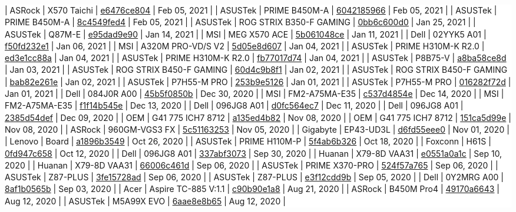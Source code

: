 | ASRock   | X570 Taichi             | [e6476ce804](https://linux-hardware.org/?probe=e6476ce804) | Feb 05, 2021 |
| ASUSTek  | PRIME B450M-A           | [6042185966](https://linux-hardware.org/?probe=6042185966) | Feb 05, 2021 |
| ASUSTek  | PRIME B450M-A           | [8c4549fed4](https://linux-hardware.org/?probe=8c4549fed4) | Feb 05, 2021 |
| ASUSTek  | ROG STRIX B350-F GAMING | [0bb6c600d0](https://linux-hardware.org/?probe=0bb6c600d0) | Jan 25, 2021 |
| ASUSTek  | Q87M-E                  | [e95dad9e90](https://linux-hardware.org/?probe=e95dad9e90) | Jan 14, 2021 |
| MSI      | MEG X570 ACE            | [5b061048ce](https://linux-hardware.org/?probe=5b061048ce) | Jan 11, 2021 |
| Dell     | 02YYK5 A01              | [f50fd232e1](https://linux-hardware.org/?probe=f50fd232e1) | Jan 06, 2021 |
| MSI      | A320M PRO-VD/S V2       | [5d05e8d607](https://linux-hardware.org/?probe=5d05e8d607) | Jan 04, 2021 |
| ASUSTek  | PRIME H310M-K R2.0      | [ed3e1cc88a](https://linux-hardware.org/?probe=ed3e1cc88a) | Jan 04, 2021 |
| ASUSTek  | PRIME H310M-K R2.0      | [fb77017d74](https://linux-hardware.org/?probe=fb77017d74) | Jan 04, 2021 |
| ASUSTek  | P8B75-V                 | [a8ba58ce8d](https://linux-hardware.org/?probe=a8ba58ce8d) | Jan 03, 2021 |
| ASUSTek  | ROG STRIX B450-F GAMING | [60d4c9b8f1](https://linux-hardware.org/?probe=60d4c9b8f1) | Jan 02, 2021 |
| ASUSTek  | ROG STRIX B450-F GAMING | [bab82e261e](https://linux-hardware.org/?probe=bab82e261e) | Jan 02, 2021 |
| ASUSTek  | P7H55-M PRO             | [253b9e5126](https://linux-hardware.org/?probe=253b9e5126) | Jan 01, 2021 |
| ASUSTek  | P7H55-M PRO             | [016282f72d](https://linux-hardware.org/?probe=016282f72d) | Jan 01, 2021 |
| Dell     | 084J0R A00              | [45b5f0850b](https://linux-hardware.org/?probe=45b5f0850b) | Dec 30, 2020 |
| MSI      | FM2-A75MA-E35           | [c537d4854e](https://linux-hardware.org/?probe=c537d4854e) | Dec 14, 2020 |
| MSI      | FM2-A75MA-E35           | [f1f14b545e](https://linux-hardware.org/?probe=f1f14b545e) | Dec 13, 2020 |
| Dell     | 096JG8 A01              | [d0fc564ec7](https://linux-hardware.org/?probe=d0fc564ec7) | Dec 11, 2020 |
| Dell     | 096JG8 A01              | [2385d54def](https://linux-hardware.org/?probe=2385d54def) | Dec 09, 2020 |
| OEM      | G41 775 ICH7 8712       | [a135ed4b82](https://linux-hardware.org/?probe=a135ed4b82) | Nov 08, 2020 |
| OEM      | G41 775 ICH7 8712       | [151ca5d99e](https://linux-hardware.org/?probe=151ca5d99e) | Nov 08, 2020 |
| ASRock   | 960GM-VGS3 FX           | [5c51163253](https://linux-hardware.org/?probe=5c51163253) | Nov 05, 2020 |
| Gigabyte | EP43-UD3L               | [d6fd55eee0](https://linux-hardware.org/?probe=d6fd55eee0) | Nov 01, 2020 |
| Lenovo   | Board                   | [a1896b3549](https://linux-hardware.org/?probe=a1896b3549) | Oct 26, 2020 |
| ASUSTek  | PRIME H110M-P           | [5f4ab6b326](https://linux-hardware.org/?probe=5f4ab6b326) | Oct 18, 2020 |
| Foxconn  | H61S                    | [0fd947c658](https://linux-hardware.org/?probe=0fd947c658) | Oct 12, 2020 |
| Dell     | 096JG8 A01              | [337abf3073](https://linux-hardware.org/?probe=337abf3073) | Sep 30, 2020 |
| Huanan   | X79-8D VAA31            | [e0551a0a1c](https://linux-hardware.org/?probe=e0551a0a1c) | Sep 10, 2020 |
| Huanan   | X79-8D VAA31            | [66006c461d](https://linux-hardware.org/?probe=66006c461d) | Sep 06, 2020 |
| ASUSTek  | PRIME X370-PRO          | [524f57a765](https://linux-hardware.org/?probe=524f57a765) | Sep 06, 2020 |
| ASUSTek  | Z87-PLUS                | [3fe15728ad](https://linux-hardware.org/?probe=3fe15728ad) | Sep 06, 2020 |
| ASUSTek  | Z87-PLUS                | [e3f12cdd9b](https://linux-hardware.org/?probe=e3f12cdd9b) | Sep 05, 2020 |
| Dell     | 0Y2MRG A00              | [8af1b0565b](https://linux-hardware.org/?probe=8af1b0565b) | Sep 03, 2020 |
| Acer     | Aspire TC-885 V:1.1     | [c90b90e1a8](https://linux-hardware.org/?probe=c90b90e1a8) | Aug 21, 2020 |
| ASRock   | B450M Pro4              | [49170a6643](https://linux-hardware.org/?probe=49170a6643) | Aug 12, 2020 |
| ASUSTek  | M5A99X EVO              | [6aae8e8b65](https://linux-hardware.org/?probe=6aae8e8b65) | Aug 12, 2020 |